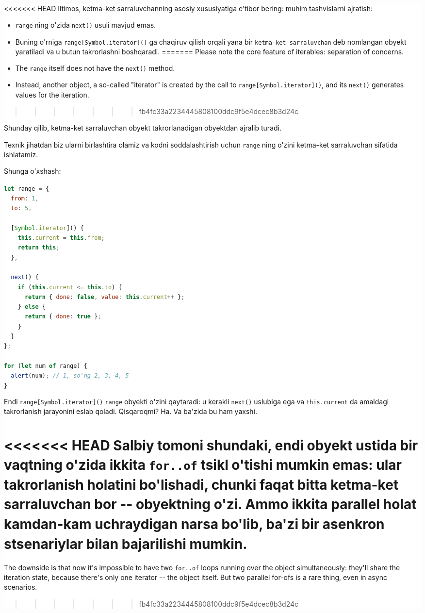<<<<<<< HEAD
Iltimos, ketma-ket sarraluvchanning asosiy xususiyatiga e'tibor bering: muhim tashvislarni ajratish:

- `range` ning o'zida `next()` usuli mavjud emas.
- Buning o'rniga `range[Symbol.iterator]()` ga chaqiruv qilish orqali yana bir `ketma-ket sarraluvchan` deb nomlangan obyekt yaratiladi va u butun takrorlashni boshqaradi.
=======
Please note the core feature of iterables: separation of concerns.

- The `range` itself does not have the `next()` method.
- Instead, another object, a so-called "iterator" is created by the call to `range[Symbol.iterator]()`, and its `next()` generates values for the iteration.
>>>>>>> fb4fc33a2234445808100ddc9f5e4dcec8b3d24c

Shunday qilib, ketma-ket sarraluvchan obyekt takrorlanadigan obyektdan ajralib turadi.

Texnik jihatdan biz ularni birlashtira olamiz va kodni soddalashtirish uchun `range` ning o'zini ketma-ket sarraluvchan sifatida ishlatamiz.

Shunga o'xshash:

```js run
let range = {
  from: 1,
  to: 5,

  [Symbol.iterator]() {
    this.current = this.from;
    return this;
  },

  next() {
    if (this.current <= this.to) {
      return { done: false, value: this.current++ };
    } else {
      return { done: true };
    }
  }
};

for (let num of range) {
  alert(num); // 1, so'ng 2, 3, 4, 5
}
```

Endi `range[Symbol.iterator]()` `range` obyekti o'zini qaytaradi: u kerakli `next()` uslubiga ega va `this.current` da amaldagi takrorlanish jarayonini eslab qoladi. Qisqaroqmi? Ha. Va ba'zida bu ham yaxshi.

<<<<<<< HEAD
Salbiy tomoni shundaki, endi obyekt ustida bir vaqtning o'zida ikkita `for..of` tsikl o'tishi mumkin emas: ular takrorlanish holatini bo'lishadi, chunki faqat bitta ketma-ket sarraluvchan bor -- obyektning o'zi. Ammo ikkita parallel holat kamdan-kam uchraydigan narsa bo'lib, ba'zi bir asenkron stsenariylar bilan bajarilishi mumkin.
=======
The downside is that now it's impossible to have two `for..of` loops running over the object simultaneously: they'll share the iteration state, because there's only one iterator -- the object itself. But two parallel for-ofs is a rare thing, even in async scenarios.
>>>>>>> fb4fc33a2234445808100ddc9f5e4dcec8b3d24c
